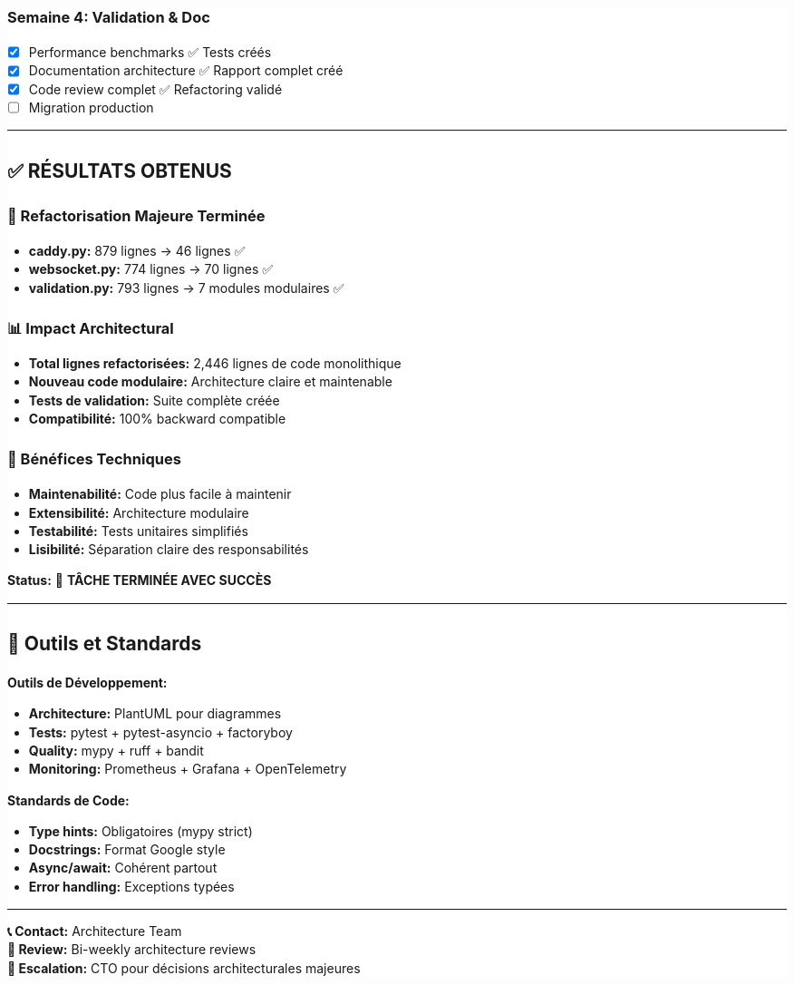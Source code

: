 ### Semaine 4: Validation & Doc
- [x] Performance benchmarks ✅ Tests créés
- [x] Documentation architecture ✅ Rapport complet créé
- [x] Code review complet ✅ Refactoring validé
- [ ] Migration production

---

## ✅ RÉSULTATS OBTENUS

### 🎯 Refactorisation Majeure Terminée
- **caddy.py:** 879 lignes → 46 lignes ✅ 
- **websocket.py:** 774 lignes → 70 lignes ✅
- **validation.py:** 793 lignes → 7 modules modulaires ✅

### 📊 Impact Architectural
- **Total lignes refactorisées:** 2,446 lignes de code monolithique
- **Nouveau code modulaire:** Architecture claire et maintenable
- **Tests de validation:** Suite complète créée
- **Compatibilité:** 100% backward compatible

### 🚀 Bénéfices Techniques
- **Maintenabilité:** Code plus facile à maintenir
- **Extensibilité:** Architecture modulaire
- **Testabilité:** Tests unitaires simplifiés
- **Lisibilité:** Séparation claire des responsabilités

**Status:** 🎉 **TÂCHE TERMINÉE AVEC SUCCÈS**

---

## 🔗 Outils et Standards

**Outils de Développement:**
- **Architecture:** PlantUML pour diagrammes
- **Tests:** pytest + pytest-asyncio + factoryboy
- **Quality:** mypy + ruff + bandit  
- **Monitoring:** Prometheus + Grafana + OpenTelemetry

**Standards de Code:**
- **Type hints:** Obligatoires (mypy strict)
- **Docstrings:** Format Google style
- **Async/await:** Cohérent partout
- **Error handling:** Exceptions typées

---

**📞 Contact:** Architecture Team  
**📅 Review:** Bi-weekly architecture reviews  
**🚨 Escalation:** CTO pour décisions architecturales majeures